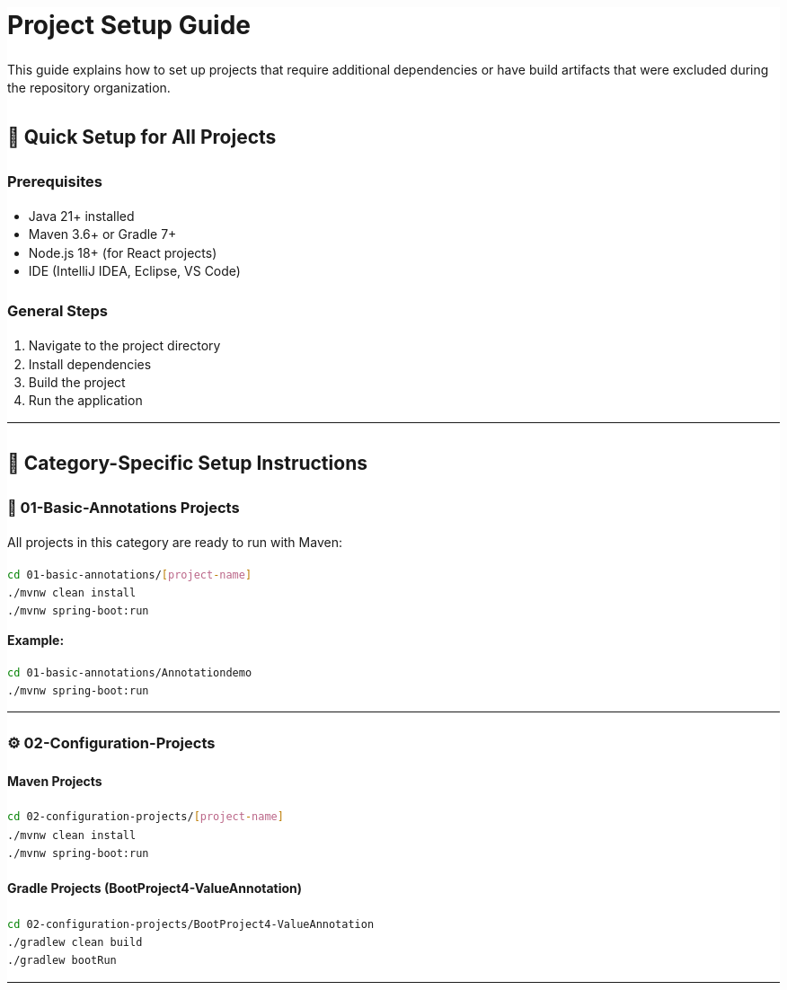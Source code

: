 # Project Setup Guide

This guide explains how to set up projects that require additional dependencies or have build artifacts that were excluded during the repository organization.

## 🚀 Quick Setup for All Projects

### Prerequisites
- Java 21+ installed
- Maven 3.6+ or Gradle 7+
- Node.js 18+ (for React projects)
- IDE (IntelliJ IDEA, Eclipse, VS Code)

### General Steps
1. Navigate to the project directory
2. Install dependencies
3. Build the project
4. Run the application

---

## 📂 Category-Specific Setup Instructions

### 🔧 01-Basic-Annotations Projects

All projects in this category are ready to run with Maven:

```bash
cd 01-basic-annotations/[project-name]
./mvnw clean install
./mvnw spring-boot:run
```

**Example:**
```bash
cd 01-basic-annotations/Annotationdemo
./mvnw spring-boot:run
```

---

### ⚙️ 02-Configuration-Projects

#### Maven Projects
```bash
cd 02-configuration-projects/[project-name]
./mvnw clean install
./mvnw spring-boot:run
```

#### Gradle Projects (BootProject4-ValueAnnotation)
```bash
cd 02-configuration-projects/BootProject4-ValueAnnotation
./gradlew clean build
./gradlew bootRun
```

---